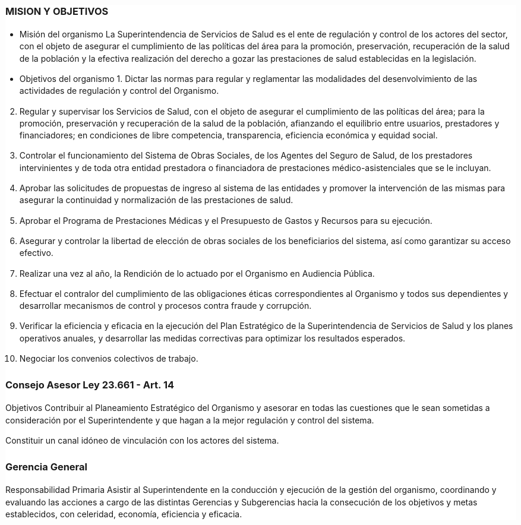### MISION Y OBJETIVOS

<a id="1"></a>
- Misión del organismo La Superintendencia de Servicios de Salud es el ente de regulación y control de los actores del sector, con el objeto de asegurar el cumplimiento de las políticas del área para la promoción, preservación, recuperación de la salud de la población y la efectiva realización del derecho a gozar las prestaciones de salud establecidas en la legislación.

- Objetivos del organismo 1. Dictar las normas para regular y reglamentar las modalidades del desenvolvimiento de las actividades de regulación y control del Organismo.

2. Regular y supervisar los Servicios de Salud, con el objeto de asegurar el cumplimiento de las políticas del área; para la promoción, preservación y recuperación de la salud de la población, afianzando el equilibrio entre usuarios, prestadores y financiadores; en condiciones de libre competencia, transparencia, eficiencia económica y equidad social.

3. Controlar el funcionamiento del Sistema de Obras Sociales, de los Agentes del Seguro de Salud, de los prestadores intervinientes y de toda otra entidad prestadora o financiadora de prestaciones médico-asistenciales que se le incluyan.

4. Aprobar las solicitudes de propuestas de ingreso al sistema de las entidades y promover la intervención de las mismas para asegurar la continuidad y normalización de las prestaciones de salud.

5. Aprobar el Programa de Prestaciones Médicas y el Presupuesto de Gastos y Recursos para su ejecución.

6. Asegurar y controlar la libertad de elección de obras sociales de los beneficiarios del sistema, así como garantizar su acceso efectivo.

7. Realizar una vez al año, la Rendición de lo actuado por el Organismo en Audiencia Pública.

8. Efectuar el contralor del cumplimiento de las obligaciones éticas correspondientes al Organismo y todos sus dependientes y desarrollar mecanismos de control y procesos contra fraude y corrupción.

9. Verificar la eficiencia y eficacia en la ejecución del Plan Estratégico de la Superintendencia de Servicios de Salud y los planes operativos anuales, y desarrollar las medidas correctivas para optimizar los resultados esperados.

10. Negociar los convenios colectivos de trabajo.

### Consejo Asesor Ley 23.661 - Art. 14

<a id="2"></a>
Objetivos Contribuir al Planeamiento Estratégico del Organismo y asesorar en todas las cuestiones que le sean sometidas a consideración por el Superintendente y que hagan a la mejor regulación y control del sistema.

Constituir un canal idóneo de vinculación con los actores del sistema.

### Gerencia General

<a id="3"></a>
Responsabilidad Primaria Asistir al Superintendente en la conducción y ejecución de la gestión del organismo, coordinando y evaluando las acciones a cargo de las distintas Gerencias y Subgerencias hacia la consecución de los objetivos y metas establecidos, con celeridad, economía, eficiencia y eficacia.
